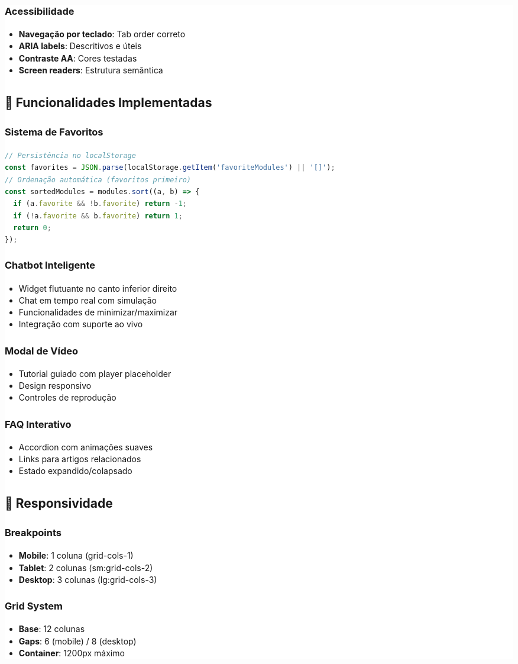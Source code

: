 ### Acessibilidade
- **Navegação por teclado**: Tab order correto
- **ARIA labels**: Descritivos e úteis
- **Contraste AA**: Cores testadas
- **Screen readers**: Estrutura semântica

## 🔧 Funcionalidades Implementadas

### Sistema de Favoritos
```typescript
// Persistência no localStorage
const favorites = JSON.parse(localStorage.getItem('favoriteModules') || '[]');
// Ordenação automática (favoritos primeiro)
const sortedModules = modules.sort((a, b) => {
  if (a.favorite && !b.favorite) return -1;
  if (!a.favorite && b.favorite) return 1;
  return 0;
});
```

### Chatbot Inteligente
- Widget flutuante no canto inferior direito
- Chat em tempo real com simulação
- Funcionalidades de minimizar/maximizar
- Integração com suporte ao vivo

### Modal de Vídeo
- Tutorial guiado com player placeholder
- Design responsivo
- Controles de reprodução

### FAQ Interativo
- Accordion com animações suaves
- Links para artigos relacionados
- Estado expandido/colapsado

## 📱 Responsividade

### Breakpoints
- **Mobile**: 1 coluna (grid-cols-1)
- **Tablet**: 2 colunas (sm:grid-cols-2)
- **Desktop**: 3 colunas (lg:grid-cols-3)

### Grid System
- **Base**: 12 colunas
- **Gaps**: 6 (mobile) / 8 (desktop)
- **Container**: 1200px máximo
